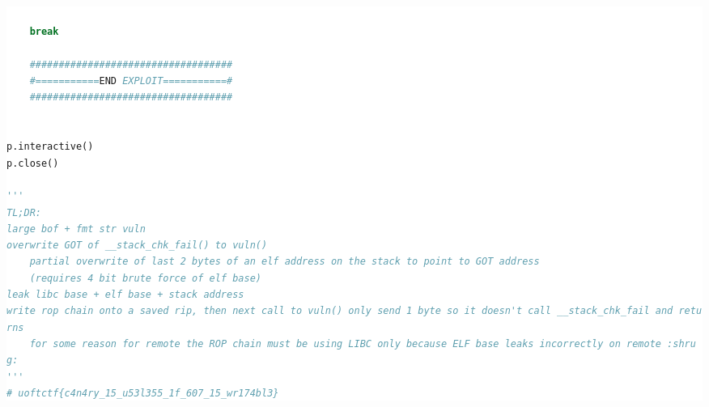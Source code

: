 ```py

    break

    ###################################
    #===========END EXPLOIT===========#
    ###################################


p.interactive()
p.close()

'''
TL;DR:
large bof + fmt str vuln
overwrite GOT of __stack_chk_fail() to vuln()
    partial overwrite of last 2 bytes of an elf address on the stack to point to GOT address
    (requires 4 bit brute force of elf base)
leak libc base + elf base + stack address
write rop chain onto a saved rip, then next call to vuln() only send 1 byte so it doesn't call __stack_chk_fail and returns
    for some reason for remote the ROP chain must be using LIBC only because ELF base leaks incorrectly on remote :shrug:
'''
# uoftctf{c4n4ry_15_u53l355_1f_607_15_wr174bl3}
```